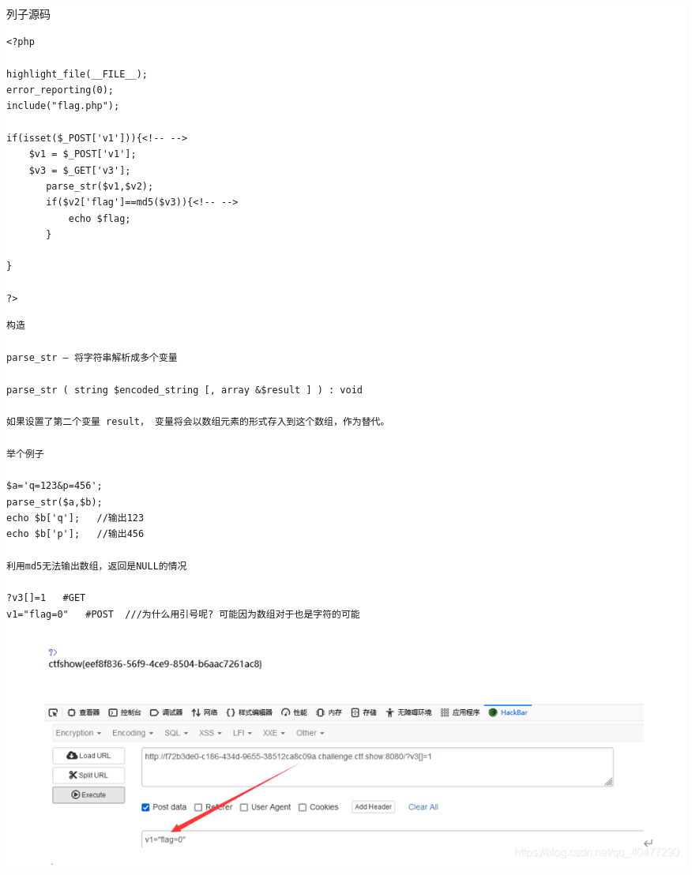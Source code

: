列子源码

```Plain Text
<?php

highlight_file(__FILE__); 
error_reporting(0); 
include("flag.php"); 

if(isset($_POST['v1'])){<!-- --> 
    $v1 = $_POST['v1']; 
    $v3 = $_GET['v3']; 
       parse_str($v1,$v2); 
       if($v2['flag']==md5($v3)){<!-- --> 
           echo $flag; 
       } 

} 

?>

```
```Plain Text
构造

parse_str — 将字符串解析成多个变量

parse_str ( string $encoded_string [, array &$result ] ) : void

如果设置了第二个变量 result， 变量将会以数组元素的形式存入到这个数组，作为替代。

举个例子

$a='q=123&p=456';
parse_str($a,$b);
echo $b['q'];   //输出123
echo $b['p'];   //输出456

利用md5无法输出数组，返回是NULL的情况

?v3[]=1   #GET
v1="flag=0"   #POST  ///为什么用引号呢? 可能因为数组对于也是字符的可能


```


![image](images/-1eVERFaADN1aRk_1o3KrIBfFaOfbSueudj51CWniUc.png)

